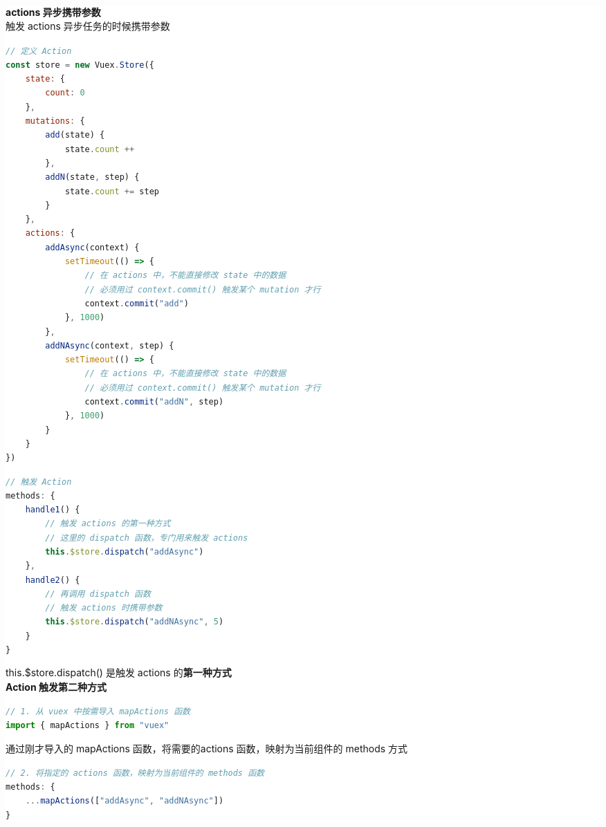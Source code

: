 **actions 异步携带参数**<br>
触发 actions 异步任务的时候携带参数
```JavaScript
// 定义 Action
const store = new Vuex.Store({
    state: {
        count: 0
    },
    mutations: {
        add(state) {
            state.count ++
        },
        addN(state, step) {
            state.count += step
        }
    },
    actions: {
        addAsync(context) {
            setTimeout(() => {
                // 在 actions 中，不能直接修改 state 中的数据
                // 必须用过 context.commit() 触发某个 mutation 才行
                context.commit("add")
            }, 1000)
        },
        addNAsync(context, step) {
            setTimeout(() => {
                // 在 actions 中，不能直接修改 state 中的数据
                // 必须用过 context.commit() 触发某个 mutation 才行
                context.commit("addN", step)
            }, 1000)
        }
    }
})
```
```JavaScript
// 触发 Action
methods: {
    handle1() {
        // 触发 actions 的第一种方式
        // 这里的 dispatch 函数，专门用来触发 actions
        this.$store.dispatch("addAsync")
    },
    handle2() {
        // 再调用 dispatch 函数
        // 触发 actions 时携带参数
        this.$store.dispatch("addNAsync", 5)
    }
}
```

this.$store.dispatch() 是触发 actions 的**第一种方式**<br>
**Action 触发第二种方式**
```JavaScript
// 1. 从 vuex 中按需导入 mapActions 函数
import { mapActions } from "vuex"
```
通过刚才导入的 mapActions 函数，将需要的actions 函数，映射为当前组件的 methods 方式
```JavaScript
// 2. 将指定的 actions 函数，映射为当前组件的 methods 函数
methods: {
    ...mapActions(["addAsync", "addNAsync"])
}
```
